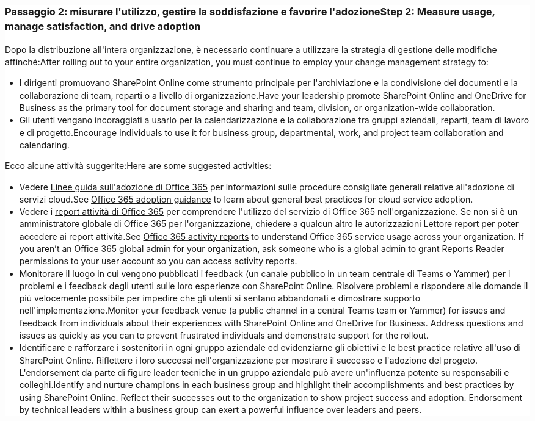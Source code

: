 ### <a name="step-2-measure-usage-manage-satisfaction-and-drive-adoption"></a><span data-ttu-id="56ea3-216">Passaggio 2: misurare l'utilizzo, gestire la soddisfazione e favorire l'adozione</span><span class="sxs-lookup"><span data-stu-id="56ea3-216">Step 2: Measure usage, manage satisfaction, and drive adoption</span></span>

<span data-ttu-id="56ea3-217">Dopo la distribuzione all'intera organizzazione, è necessario continuare a utilizzare la strategia di gestione delle modifiche affinché:</span><span class="sxs-lookup"><span data-stu-id="56ea3-217">After rolling out to your entire organization, you must continue to employ your change management strategy to:</span></span>

- <span data-ttu-id="56ea3-218">I dirigenti promuovano SharePoint Online come strumento principale per l'archiviazione e la condivisione dei documenti e la collaborazione di team, reparti o a livello di organizzazione.</span><span class="sxs-lookup"><span data-stu-id="56ea3-218">Have your leadership promote SharePoint Online and OneDrive for Business as the primary tool for document storage and sharing and team, division, or organization-wide collaboration.</span></span>
- <span data-ttu-id="56ea3-219">Gli utenti vengano incoraggiati a usarlo per la calendarizzazione e la collaborazione tra gruppi aziendali, reparti, team di lavoro e di progetto.</span><span class="sxs-lookup"><span data-stu-id="56ea3-219">Encourage individuals to use it for business group, departmental, work, and project team collaboration and calendaring.</span></span>

<span data-ttu-id="56ea3-220">Ecco alcune attività suggerite:</span><span class="sxs-lookup"><span data-stu-id="56ea3-220">Here are some suggested activities:</span></span>

- <span data-ttu-id="56ea3-221">Vedere [Linee guida sull'adozione di Office 365](https://aka.ms/successfactors) per informazioni sulle procedure consigliate generali relative all'adozione di servizi cloud.</span><span class="sxs-lookup"><span data-stu-id="56ea3-221">See [Office 365 adoption guidance](https://aka.ms/successfactors) to learn about general best practices for cloud service adoption.</span></span> 
- <span data-ttu-id="56ea3-p115">Vedere i [report attività di Office 365](https://support.office.com/article/Activity-Reports-in-the-Office-365-admin-center-0d6dfb17-8582-4172-a9a9-aed798150263) per comprendere l'utilizzo del servizio di Office 365 nell'organizzazione. Se non si è un amministratore globale di Office 365 per l'organizzazione, chiedere a qualcun altro le autorizzazioni Lettore report per poter accedere ai report attività.</span><span class="sxs-lookup"><span data-stu-id="56ea3-p115">See [Office 365 activity reports](https://support.office.com/article/Activity-Reports-in-the-Office-365-admin-center-0d6dfb17-8582-4172-a9a9-aed798150263) to understand Office 365 service usage across your organization. If you aren’t an Office 365 global admin for your organization, ask someone who is a global admin to grant Reports Reader permissions to your user account so you can access activity reports.</span></span>
- <span data-ttu-id="56ea3-p116">Monitorare il luogo in cui vengono pubblicati i feedback (un canale pubblico in un team centrale di Teams o Yammer) per i problemi e i feedback degli utenti sulle loro esperienze con SharePoint Online. Risolvere problemi e rispondere alle domande il più velocemente possibile per impedire che gli utenti si sentano abbandonati e dimostrare supporto nell'implementazione.</span><span class="sxs-lookup"><span data-stu-id="56ea3-p116">Monitor your feedback venue (a public channel in a central Teams team or Yammer) for issues and feedback from individuals about their experiences with SharePoint Online and OneDrive for Business. Address questions and issues as quickly as you can to prevent frustrated individuals and demonstrate support for the rollout.</span></span>
- <span data-ttu-id="56ea3-p117">Identificare e rafforzare i sostenitori in ogni gruppo aziendale ed evidenziarne gli obiettivi e le best practice relative all'uso di SharePoint Online. Riflettere i loro successi nell'organizzazione per mostrare il successo e l'adozione del progeto. L'endorsement da parte di figure leader tecniche in un gruppo aziendale può avere un'influenza potente su responsabili e colleghi.</span><span class="sxs-lookup"><span data-stu-id="56ea3-p117">Identify and nurture champions in each business group and highlight their accomplishments and best practices by using SharePoint Online. Reflect their successes out to the organization to show project success and adoption. Endorsement by technical leaders within a business group can exert a powerful influence over leaders and peers.</span></span>
